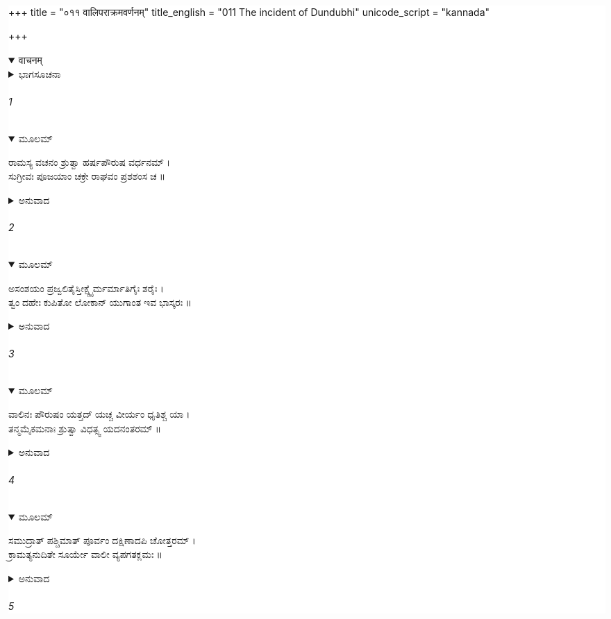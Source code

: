 +++
title = "०११ वालिपराक्रमवर्णनम्"
title_english = "011 The incident of Dundubhi"
unicode_script = "kannada"

+++
<details open><summary>वाचनम्</summary>

<div class="audioEmbed"  caption="श्रीराम-हरिसीताराममूर्ति-घनपाठिभ्यां वचनम्" src="https://archive.org/download/Ramayana-recitation-Sriram-harisItArAmamUrti-Ghanapaati-v2/Kanda_4/Kanda_4_KSK-011-Vali_Parakrama_Varnanam_0.mp3"></div>
</details>



<details><summary>ಭಾಗಸೂಚನಾ</summary></details>

###### 1


<details open><summary>ಮೂಲಮ್</summary>

ರಾಮಸ್ಯ ವಚನಂ ಶ್ರುತ್ವಾ ಹರ್ಷಪೌರುಷ ವರ್ಧನಮ್ ।  
ಸುಗ್ರೀವಃ ಪೂಜಯಾಂ ಚಕ್ರೇ ರಾಘವಂ ಪ್ರಶಶಂಸ ಚ ॥
</details>

<details><summary>ಅನುವಾದ</summary></details>

###### 2


<details open><summary>ಮೂಲಮ್</summary>

ಅಸಂಶಯಂ ಪ್ರಜ್ವಲಿತೈಸ್ತೀಕ್ಷ್ಣೈರ್ಮರ್ಮಾತಿಗೈಃ ಶರೈಃ ।  
ತ್ವಂ ದಹೇಃ ಕುಪಿತೋ ಲೋಕಾನ್ ಯುಗಾಂತ ಇವ ಭಾಸ್ಕರಃ ॥
</details>

<details><summary>ಅನುವಾದ</summary></details>

###### 3


<details open><summary>ಮೂಲಮ್</summary>

ವಾಲಿನಃ ಪೌರುಷಂ ಯತ್ತದ್ ಯಚ್ಚ ವೀರ್ಯಂ ಧೃತಿಶ್ಚ ಯಾ ।  
ತನ್ಮಮೈಕಮನಾಃ ಶ್ರುತ್ವಾ ವಿಧತ್ಸ್ವ ಯದನಂತರಮ್ ॥
</details>

<details><summary>ಅನುವಾದ</summary></details>

###### 4


<details open><summary>ಮೂಲಮ್</summary>

ಸಮುದ್ರಾತ್ ಪಶ್ಚಿಮಾತ್ ಪೂರ್ವಂ ದಕ್ಷಿಣಾದಪಿ ಚೋತ್ತರಮ್ ।  
ಕ್ರಾಮತ್ಯನುದಿತೇ ಸೂರ್ಯೇ ವಾಲೀ ವ್ಯಪಗತಕ್ಲಮಃ ॥
</details>

<details><summary>ಅನುವಾದ</summary></details>

###### 5
